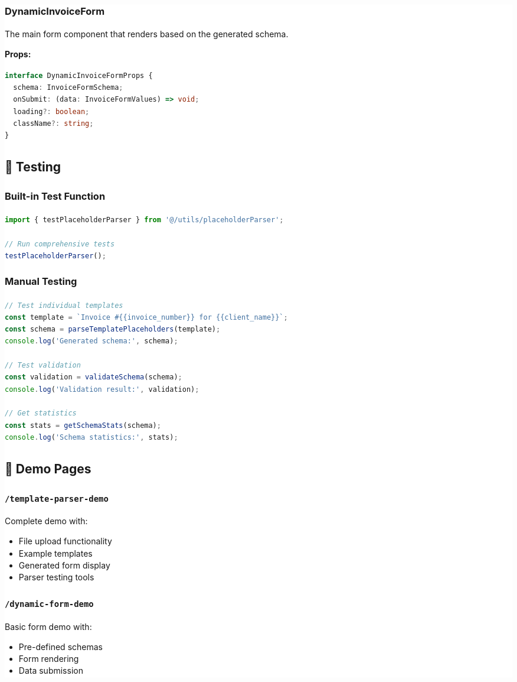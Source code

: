 ### DynamicInvoiceForm

The main form component that renders based on the generated schema.

**Props:**
```typescript
interface DynamicInvoiceFormProps {
  schema: InvoiceFormSchema;
  onSubmit: (data: InvoiceFormValues) => void;
  loading?: boolean;
  className?: string;
}
```

## 🧪 Testing

### Built-in Test Function

```typescript
import { testPlaceholderParser } from '@/utils/placeholderParser';

// Run comprehensive tests
testPlaceholderParser();
```

### Manual Testing

```typescript
// Test individual templates
const template = `Invoice #{{invoice_number}} for {{client_name}}`;
const schema = parseTemplatePlaceholders(template);
console.log('Generated schema:', schema);

// Test validation
const validation = validateSchema(schema);
console.log('Validation result:', validation);

// Get statistics
const stats = getSchemaStats(schema);
console.log('Schema statistics:', stats);
```

## 🚀 Demo Pages

### `/template-parser-demo`
Complete demo with:
- File upload functionality
- Example templates
- Generated form display
- Parser testing tools

### `/dynamic-form-demo`
Basic form demo with:
- Pre-defined schemas
- Form rendering
- Data submission

